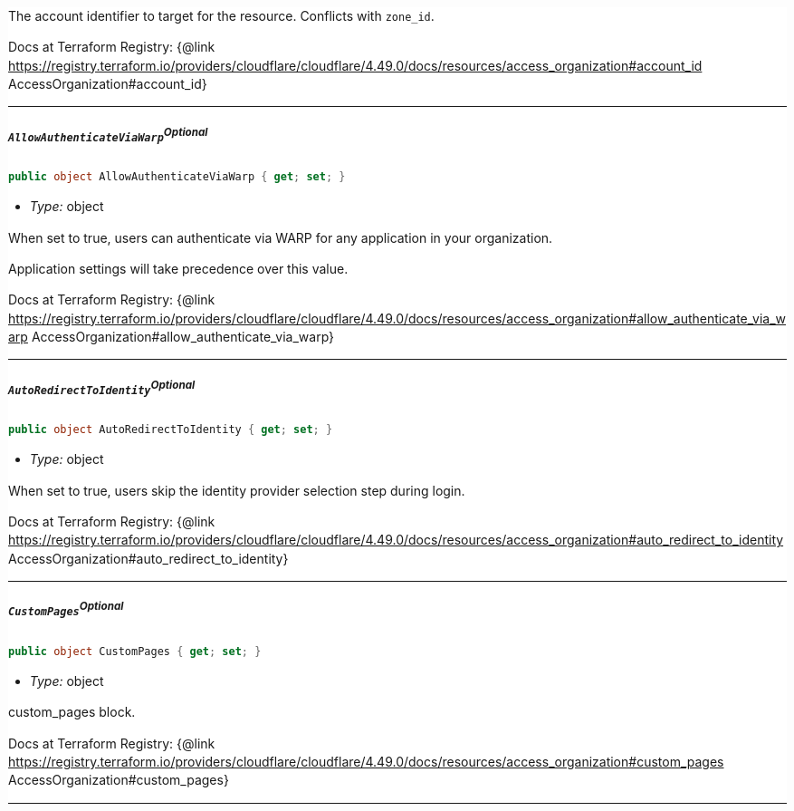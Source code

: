 The account identifier to target for the resource. Conflicts with `zone_id`.

Docs at Terraform Registry: {@link https://registry.terraform.io/providers/cloudflare/cloudflare/4.49.0/docs/resources/access_organization#account_id AccessOrganization#account_id}

---

##### `AllowAuthenticateViaWarp`<sup>Optional</sup> <a name="AllowAuthenticateViaWarp" id="@cdktf/provider-cloudflare.accessOrganization.AccessOrganizationConfig.property.allowAuthenticateViaWarp"></a>

```csharp
public object AllowAuthenticateViaWarp { get; set; }
```

- *Type:* object

When set to true, users can authenticate via WARP for any application in your organization.

Application settings will take precedence over this value.

Docs at Terraform Registry: {@link https://registry.terraform.io/providers/cloudflare/cloudflare/4.49.0/docs/resources/access_organization#allow_authenticate_via_warp AccessOrganization#allow_authenticate_via_warp}

---

##### `AutoRedirectToIdentity`<sup>Optional</sup> <a name="AutoRedirectToIdentity" id="@cdktf/provider-cloudflare.accessOrganization.AccessOrganizationConfig.property.autoRedirectToIdentity"></a>

```csharp
public object AutoRedirectToIdentity { get; set; }
```

- *Type:* object

When set to true, users skip the identity provider selection step during login.

Docs at Terraform Registry: {@link https://registry.terraform.io/providers/cloudflare/cloudflare/4.49.0/docs/resources/access_organization#auto_redirect_to_identity AccessOrganization#auto_redirect_to_identity}

---

##### `CustomPages`<sup>Optional</sup> <a name="CustomPages" id="@cdktf/provider-cloudflare.accessOrganization.AccessOrganizationConfig.property.customPages"></a>

```csharp
public object CustomPages { get; set; }
```

- *Type:* object

custom_pages block.

Docs at Terraform Registry: {@link https://registry.terraform.io/providers/cloudflare/cloudflare/4.49.0/docs/resources/access_organization#custom_pages AccessOrganization#custom_pages}

---